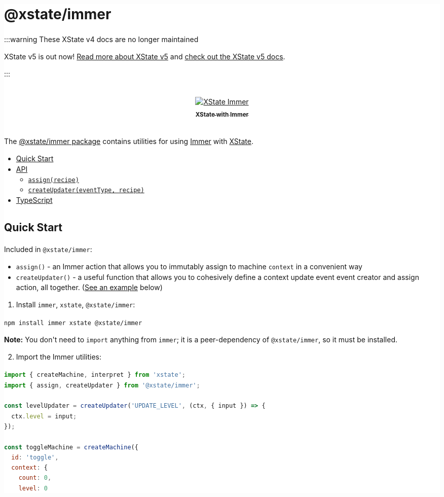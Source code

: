 # @xstate/immer

:::warning These XState v4 docs are no longer maintained

XState v5 is out now! [Read more about XState v5](https://stately.ai/blog/2023-12-01-xstate-v5) and [check out the XState v5 docs](https://stately.ai/docs/xstate).

:::

<p align="center">
  <a href="https://xstate.js.org">
  <br />
  <img src="https://user-images.githubusercontent.com/1093738/79572515-1509e180-808b-11ea-92aa-10958521aa68.png" alt="XState Immer" width="200"/>
  <br />
    <sub><strong>XState with Immer</strong></sub>
  <br />
  <br />
  </a>
</p>

The [@xstate/immer package](https://github.com/statelyai/xstate/tree/main/packages/xstate-immer) contains utilities for using [Immer](https://immerjs.github.io/immer) with [XState](https://github.com/statelyai/xstate).




- [Quick Start](#quick-start)
- [API](#api)
  - [`assign(recipe)`](#assignrecipe)
  - [`createUpdater(eventType, recipe)`](#createupdatereventtype-recipe)
- [TypeScript](#typescript)



## Quick Start

Included in `@xstate/immer`:

- `assign()` - an Immer action that allows you to immutably assign to machine `context` in a convenient way
- `createUpdater()` - a useful function that allows you to cohesively define a context update event event creator and assign action, all together. ([See an example](#createupdatereventtype-recipe) below)

1. Install `immer`, `xstate`, `@xstate/immer`:

```bash
npm install immer xstate @xstate/immer
```

**Note:** You don't need to `import` anything from `immer`; it is a peer-dependency of `@xstate/immer`, so it must be installed.

2. Import the Immer utilities:

```js
import { createMachine, interpret } from 'xstate';
import { assign, createUpdater } from '@xstate/immer';

const levelUpdater = createUpdater('UPDATE_LEVEL', (ctx, { input }) => {
  ctx.level = input;
});

const toggleMachine = createMachine({
  id: 'toggle',
  context: {
    count: 0,
    level: 0
```